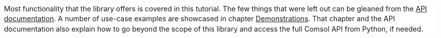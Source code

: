 Most functionality that the library offers is covered in this tutorial.
The few things that were left out can be gleaned from the [API
documentation](api). A number of use-case examples are showcased in
chapter [Demonstrations](demonstrations). That chapter and the API
documentation also explain how to go beyond the scope of this library
and access the full Comsol API from Python, if needed.


[`capacitor.mph`]: https://github.com/MPh-py/MPh/blob/main/demos/capacitor.mph
